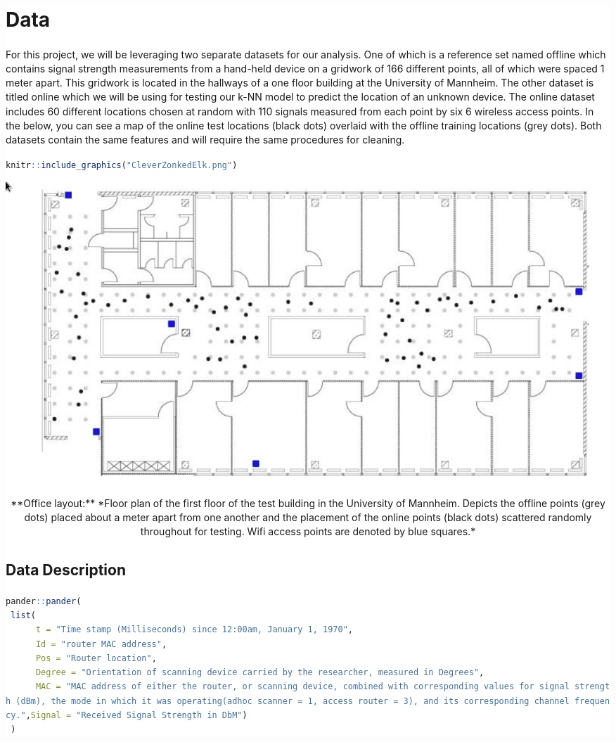 
# Data

For this project, we will be leveraging two separate datasets for our analysis. One of which is a reference set named offline which contains signal strength measurements from a hand-held device on a gridwork of 166 different points, all of which were spaced 1 meter apart. This gridwork is located in the hallways of a one floor building at the University of Mannheim. The other dataset is titled online which we will be using for testing our k-NN model to predict the location of an unknown device. The online dataset includes 60 different locations chosen at random with 110 signals measured from each point by six 6 wireless access points. In the below, you can see a map of the online test locations (black dots) overlaid with the offline training locations (grey dots). Both datasets contain the same features and will require the same procedures for cleaning.  



```r
knitr::include_graphics("CleverZonkedElk.png")
```

<div class="figure" style="text-align: center">
<img src="CleverZonkedElk.png" alt="**Office layout:** *Floor plan of the first floor of the test building in the University of Mannheim. Depicts the offline points (grey dots) placed about a meter apart from one another and the placement of the online points (black dots) scattered randomly throughout for testing. Wifi access points are denoted by blue squares.*" width="1018" />
<p class="caption">**Office layout:** *Floor plan of the first floor of the test building in the University of Mannheim. Depicts the offline points (grey dots) placed about a meter apart from one another and the placement of the online points (black dots) scattered randomly throughout for testing. Wifi access points are denoted by blue squares.*</p>
</div>

## Data Description


```r
pander::pander(
 list(
      t = "Time stamp (Milliseconds) since 12:00am, January 1, 1970",
      Id = "router MAC address",
      Pos = "Router location",
      Degree = "Orientation of scanning device carried by the researcher, measured in Degrees",
      MAC = "MAC address of either the router, or scanning device, combined with corresponding values for signal strength (dBm), the mode in which it was operating(adhoc scanner = 1, access router = 3), and its corresponding channel frequency.",Signal = "Received Signal Strength in DbM")
 )
```
